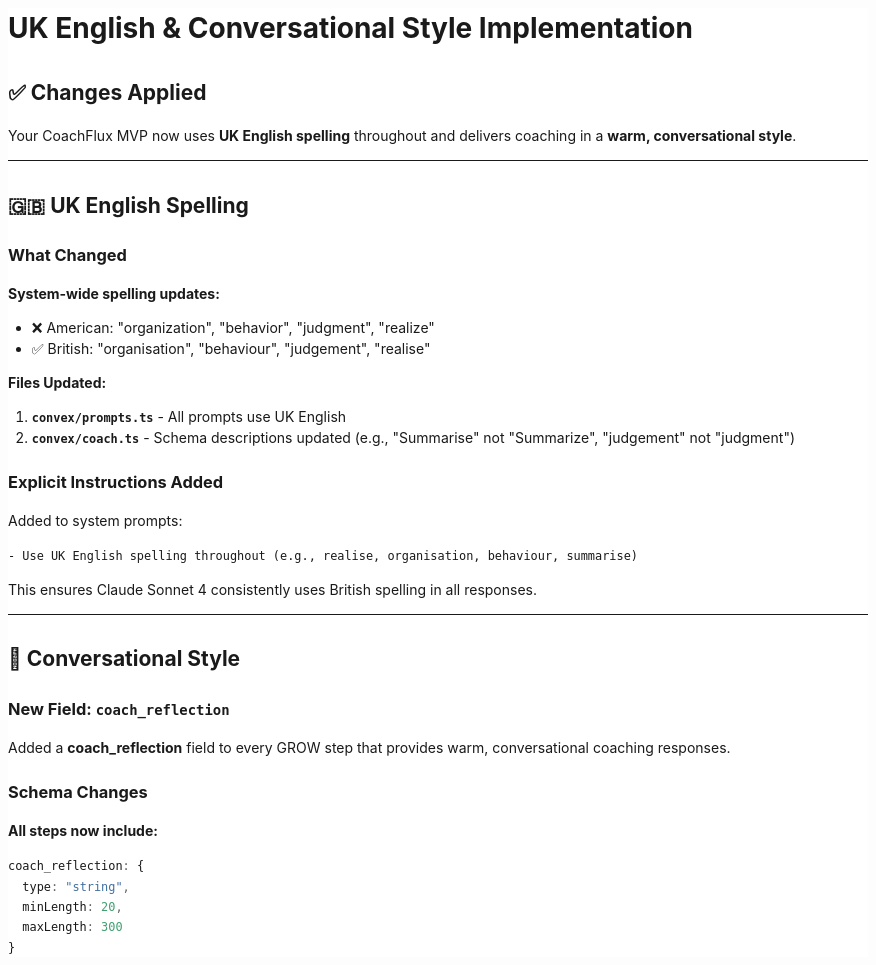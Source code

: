 # UK English & Conversational Style Implementation

## ✅ Changes Applied

Your CoachFlux MVP now uses **UK English spelling** throughout and delivers coaching in a **warm, conversational style**.

---

## 🇬🇧 UK English Spelling

### What Changed

**System-wide spelling updates:**
- ❌ American: "organization", "behavior", "judgment", "realize"
- ✅ British: "organisation", "behaviour", "judgement", "realise"

**Files Updated:**
1. **`convex/prompts.ts`** - All prompts use UK English
2. **`convex/coach.ts`** - Schema descriptions updated (e.g., "Summarise" not "Summarize", "judgement" not "judgment")

### Explicit Instructions Added

Added to system prompts:
```
- Use UK English spelling throughout (e.g., realise, organisation, behaviour, summarise)
```

This ensures Claude Sonnet 4 consistently uses British spelling in all responses.

---

## 💬 Conversational Style

### New Field: `coach_reflection`

Added a **coach_reflection** field to every GROW step that provides warm, conversational coaching responses.

### Schema Changes

**All steps now include:**
```typescript
coach_reflection: { 
  type: "string", 
  minLength: 20, 
  maxLength: 300 
}
```
